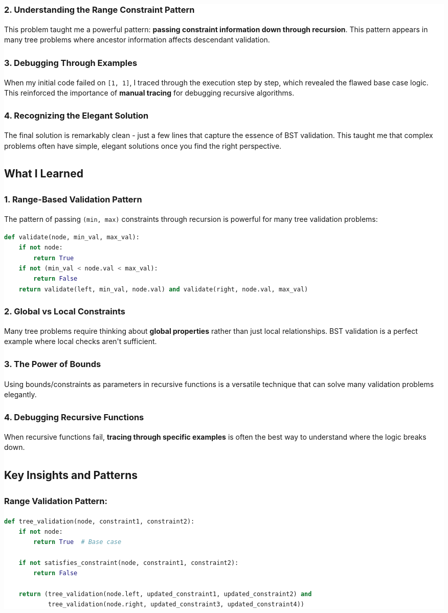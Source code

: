 ### 2. **Understanding the Range Constraint Pattern**
This problem taught me a powerful pattern: **passing constraint information down through recursion**. This pattern appears in many tree problems where ancestor information affects descendant validation.

### 3. **Debugging Through Examples**
When my initial code failed on `[1, 1]`, I traced through the execution step by step, which revealed the flawed base case logic. This reinforced the importance of **manual tracing** for debugging recursive algorithms.

### 4. **Recognizing the Elegant Solution**
The final solution is remarkably clean - just a few lines that capture the essence of BST validation. This taught me that complex problems often have simple, elegant solutions once you find the right perspective.

## What I Learned

### 1. **Range-Based Validation Pattern**
The pattern of passing `(min, max)` constraints through recursion is powerful for many tree validation problems:
```python
def validate(node, min_val, max_val):
    if not node:
        return True
    if not (min_val < node.val < max_val):
        return False
    return validate(left, min_val, node.val) and validate(right, node.val, max_val)
```

### 2. **Global vs Local Constraints**
Many tree problems require thinking about **global properties** rather than just local relationships. BST validation is a perfect example where local checks aren't sufficient.

### 3. **The Power of Bounds**
Using bounds/constraints as parameters in recursive functions is a versatile technique that can solve many validation problems elegantly.

### 4. **Debugging Recursive Functions**
When recursive functions fail, **tracing through specific examples** is often the best way to understand where the logic breaks down.

## Key Insights and Patterns

### Range Validation Pattern:
```python
def tree_validation(node, constraint1, constraint2):
    if not node:
        return True  # Base case
    
    if not satisfies_constraint(node, constraint1, constraint2):
        return False
    
    return (tree_validation(node.left, updated_constraint1, updated_constraint2) and
            tree_validation(node.right, updated_constraint3, updated_constraint4))
```
